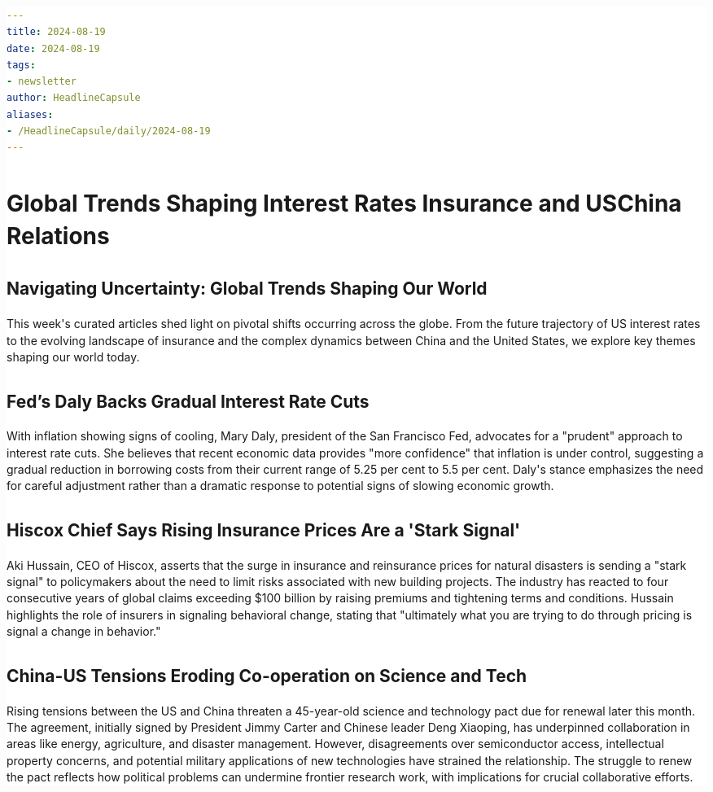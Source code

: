 ```yaml
---
title: 2024-08-19
date: 2024-08-19
tags: 
- newsletter
author: HeadlineCapsule
aliases: 
- /HeadlineCapsule/daily/2024-08-19
---
```



# Global Trends Shaping Interest Rates Insurance and USChina Relations 


## Navigating Uncertainty: Global Trends Shaping Our World

This week's curated articles shed light on pivotal shifts occurring across the globe. From the future trajectory of US interest rates to the evolving landscape of insurance and the complex dynamics between China and the United States, we explore key themes shaping our world today. 


## Fed’s Daly Backs Gradual Interest Rate Cuts

With inflation showing signs of cooling, Mary Daly, president of the San Francisco Fed, advocates for a "prudent" approach to interest rate cuts. She believes that recent economic data provides "more confidence" that inflation is under control, suggesting a gradual reduction in borrowing costs from their current range of 5.25 per cent to 5.5 per cent. Daly's stance emphasizes the need for careful adjustment rather than a dramatic response to potential signs of slowing economic growth.

## Hiscox Chief Says Rising Insurance Prices Are a 'Stark Signal'

Aki Hussain, CEO of Hiscox, asserts that the surge in insurance and reinsurance prices for natural disasters is sending a "stark signal" to policymakers about the need to limit risks associated with new building projects. The industry has reacted to four consecutive years of global claims exceeding $100 billion by raising premiums and tightening terms and conditions.  Hussain highlights the role of insurers in signaling behavioral change, stating that "ultimately what you are trying to do through pricing is signal a change in behavior."


## China-US Tensions Eroding Co-operation on Science and Tech

Rising tensions between the US and China threaten a 45-year-old science and technology pact due for renewal later this month.  The agreement, initially signed by President Jimmy Carter and Chinese leader Deng Xiaoping, has underpinned collaboration in areas like energy, agriculture, and disaster management. However, disagreements over semiconductor access, intellectual property concerns, and potential military applications of new technologies have strained the relationship. The struggle to renew the pact reflects how political problems can undermine frontier research work, with implications for crucial collaborative efforts. 
